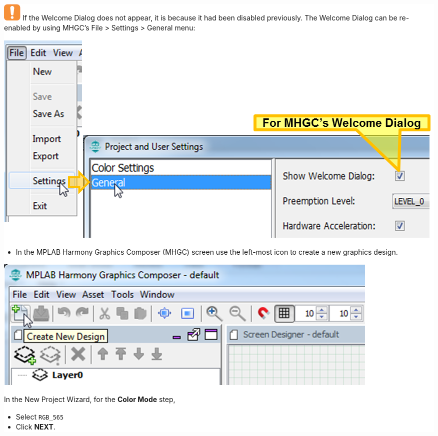 ![Important](images/Important%20Star.png) If the Welcome Dialog does not appear, it is because it had been disabled previously.  The Welcome Dialog can be re-enabled by using MHGC’s File > Settings > General menu:

![Microchip Technology](images/QSG%2060%20Seconds%20Reenable%20Welcome%20Dialog.png)

* In the MPLAB Harmony Graphics Composer (MHGC) screen use the left-most icon to create a new graphics design.

![Microchip Technology](images/QSG%2060%20Seconds%20Create%20New%20Design.png)

In the New Project Wizard, for the **Color Mode** step, 
* Select `RGB_565` 
* Click **NEXT**.
